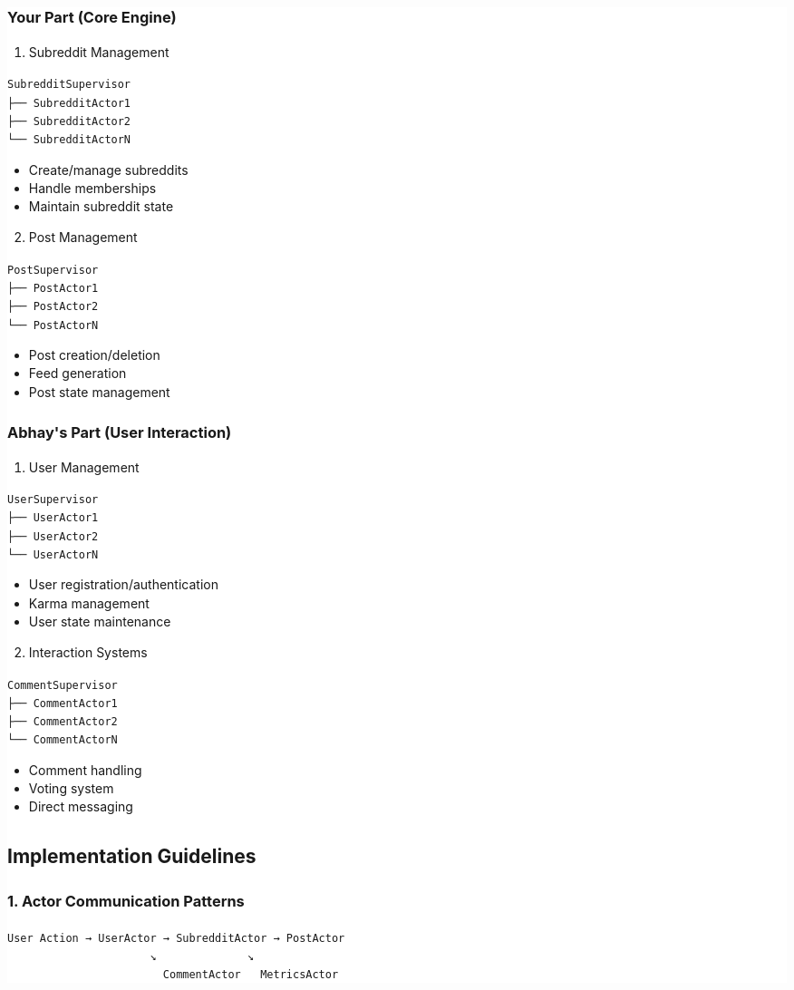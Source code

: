 ### Your Part (Core Engine)

1. Subreddit Management
```go
SubredditSupervisor
├── SubredditActor1
├── SubredditActor2
└── SubredditActorN
```
- Create/manage subreddits
- Handle memberships
- Maintain subreddit state

2. Post Management
```go
PostSupervisor
├── PostActor1
├── PostActor2
└── PostActorN
```
- Post creation/deletion
- Feed generation
- Post state management

### Abhay's Part (User Interaction)

1. User Management
```go
UserSupervisor
├── UserActor1
├── UserActor2
└── UserActorN
```
- User registration/authentication
- Karma management
- User state maintenance

2. Interaction Systems
```go
CommentSupervisor
├── CommentActor1
├── CommentActor2
└── CommentActorN
```
- Comment handling
- Voting system
- Direct messaging

## Implementation Guidelines

### 1. Actor Communication Patterns

```
User Action → UserActor → SubredditActor → PostActor
                      ↘              ↘
                        CommentActor   MetricsActor
```
